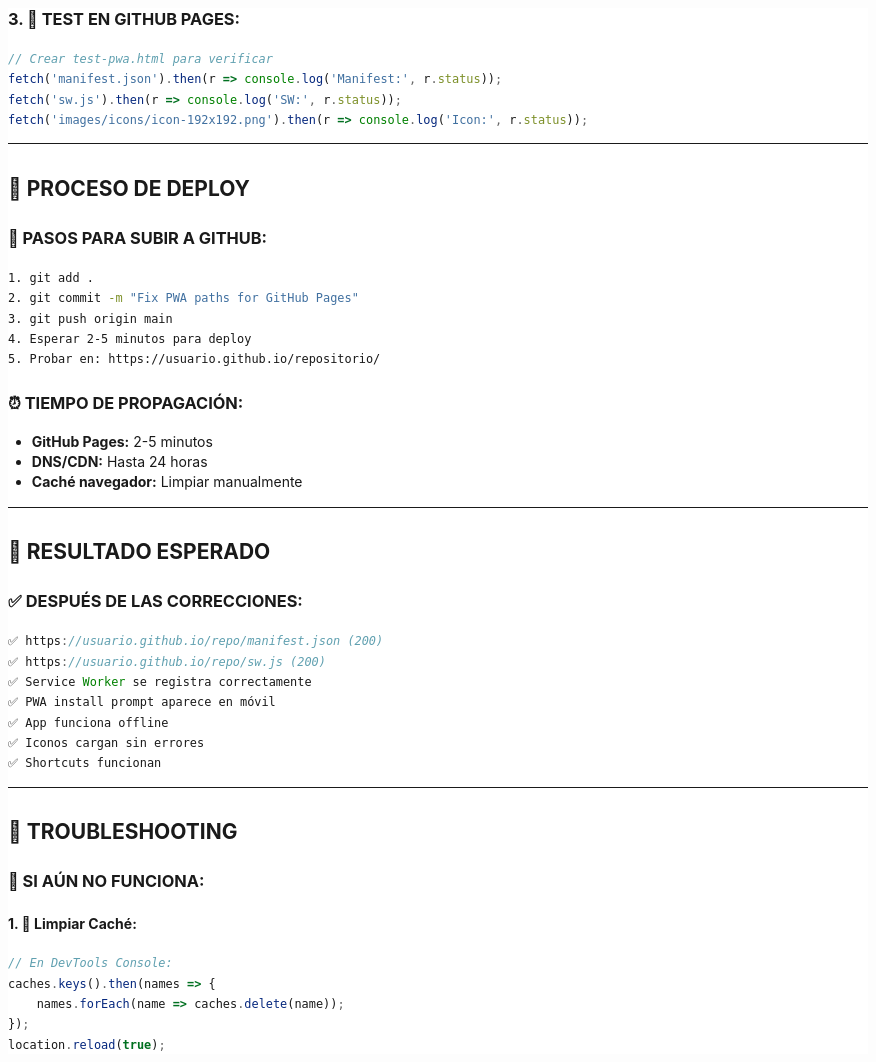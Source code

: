 ### **3. 🧪 TEST EN GITHUB PAGES:**
```javascript
// Crear test-pwa.html para verificar
fetch('manifest.json').then(r => console.log('Manifest:', r.status));
fetch('sw.js').then(r => console.log('SW:', r.status));
fetch('images/icons/icon-192x192.png').then(r => console.log('Icon:', r.status));
```

---

## 📱 **PROCESO DE DEPLOY**

### **🔄 PASOS PARA SUBIR A GITHUB:**
```bash
1. git add .
2. git commit -m "Fix PWA paths for GitHub Pages"
3. git push origin main
4. Esperar 2-5 minutos para deploy
5. Probar en: https://usuario.github.io/repositorio/
```

### **⏰ TIEMPO DE PROPAGACIÓN:**
- **GitHub Pages:** 2-5 minutos
- **DNS/CDN:** Hasta 24 horas
- **Caché navegador:** Limpiar manualmente

---

## 🎯 **RESULTADO ESPERADO**

### **✅ DESPUÉS DE LAS CORRECCIONES:**
```javascript
✅ https://usuario.github.io/repo/manifest.json (200)
✅ https://usuario.github.io/repo/sw.js (200)  
✅ Service Worker se registra correctamente
✅ PWA install prompt aparece en móvil
✅ App funciona offline
✅ Iconos cargan sin errores
✅ Shortcuts funcionan
```

---

## 🚨 **TROUBLESHOOTING**

### **🔧 SI AÚN NO FUNCIONA:**

#### **1. 🧹 Limpiar Caché:**
```javascript
// En DevTools Console:
caches.keys().then(names => {
    names.forEach(name => caches.delete(name));
});
location.reload(true);
```

